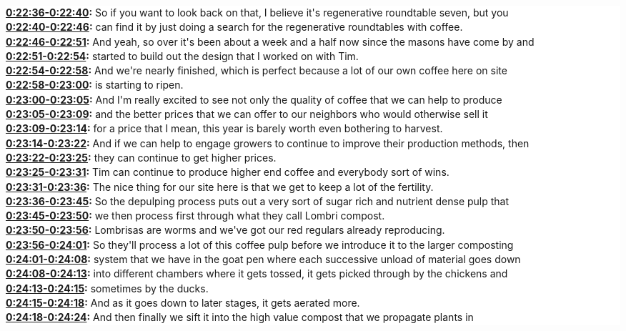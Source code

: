 **[0:22:36-0:22:40](https://regenerativeskills.com/abundantedge-animal-pens-native-plant-nursery-and-teaching-at-the-farm-rrt-10/#t=0:22:36):**  So if you want to look back on that, I believe it's regenerative roundtable seven, but you  
**[0:22:40-0:22:46](https://regenerativeskills.com/abundantedge-animal-pens-native-plant-nursery-and-teaching-at-the-farm-rrt-10/#t=0:22:40):**  can find it by just doing a search for the regenerative roundtables with coffee.  
**[0:22:46-0:22:51](https://regenerativeskills.com/abundantedge-animal-pens-native-plant-nursery-and-teaching-at-the-farm-rrt-10/#t=0:22:46):**  And yeah, so over it's been about a week and a half now since the masons have come by and  
**[0:22:51-0:22:54](https://regenerativeskills.com/abundantedge-animal-pens-native-plant-nursery-and-teaching-at-the-farm-rrt-10/#t=0:22:51):**  started to build out the design that I worked on with Tim.  
**[0:22:54-0:22:58](https://regenerativeskills.com/abundantedge-animal-pens-native-plant-nursery-and-teaching-at-the-farm-rrt-10/#t=0:22:54):**  And we're nearly finished, which is perfect because a lot of our own coffee here on site  
**[0:22:58-0:23:00](https://regenerativeskills.com/abundantedge-animal-pens-native-plant-nursery-and-teaching-at-the-farm-rrt-10/#t=0:22:58):**  is starting to ripen.  
**[0:23:00-0:23:05](https://regenerativeskills.com/abundantedge-animal-pens-native-plant-nursery-and-teaching-at-the-farm-rrt-10/#t=0:23:00):**  And I'm really excited to see not only the quality of coffee that we can help to produce  
**[0:23:05-0:23:09](https://regenerativeskills.com/abundantedge-animal-pens-native-plant-nursery-and-teaching-at-the-farm-rrt-10/#t=0:23:05):**  and the better prices that we can offer to our neighbors who would otherwise sell it  
**[0:23:09-0:23:14](https://regenerativeskills.com/abundantedge-animal-pens-native-plant-nursery-and-teaching-at-the-farm-rrt-10/#t=0:23:09):**  for a price that I mean, this year is barely worth even bothering to harvest.  
**[0:23:14-0:23:22](https://regenerativeskills.com/abundantedge-animal-pens-native-plant-nursery-and-teaching-at-the-farm-rrt-10/#t=0:23:14):**  And if we can help to engage growers to continue to improve their production methods, then  
**[0:23:22-0:23:25](https://regenerativeskills.com/abundantedge-animal-pens-native-plant-nursery-and-teaching-at-the-farm-rrt-10/#t=0:23:22):**  they can continue to get higher prices.  
**[0:23:25-0:23:31](https://regenerativeskills.com/abundantedge-animal-pens-native-plant-nursery-and-teaching-at-the-farm-rrt-10/#t=0:23:25):**  Tim can continue to produce higher end coffee and everybody sort of wins.  
**[0:23:31-0:23:36](https://regenerativeskills.com/abundantedge-animal-pens-native-plant-nursery-and-teaching-at-the-farm-rrt-10/#t=0:23:31):**  The nice thing for our site here is that we get to keep a lot of the fertility.  
**[0:23:36-0:23:45](https://regenerativeskills.com/abundantedge-animal-pens-native-plant-nursery-and-teaching-at-the-farm-rrt-10/#t=0:23:36):**  So the depulping process puts out a very sort of sugar rich and nutrient dense pulp that  
**[0:23:45-0:23:50](https://regenerativeskills.com/abundantedge-animal-pens-native-plant-nursery-and-teaching-at-the-farm-rrt-10/#t=0:23:45):**  we then process first through what they call Lombri compost.  
**[0:23:50-0:23:56](https://regenerativeskills.com/abundantedge-animal-pens-native-plant-nursery-and-teaching-at-the-farm-rrt-10/#t=0:23:50):**  Lombrisas are worms and we've got our red regulars already reproducing.  
**[0:23:56-0:24:01](https://regenerativeskills.com/abundantedge-animal-pens-native-plant-nursery-and-teaching-at-the-farm-rrt-10/#t=0:23:56):**  So they'll process a lot of this coffee pulp before we introduce it to the larger composting  
**[0:24:01-0:24:08](https://regenerativeskills.com/abundantedge-animal-pens-native-plant-nursery-and-teaching-at-the-farm-rrt-10/#t=0:24:01):**  system that we have in the goat pen where each successive unload of material goes down  
**[0:24:08-0:24:13](https://regenerativeskills.com/abundantedge-animal-pens-native-plant-nursery-and-teaching-at-the-farm-rrt-10/#t=0:24:08):**  into different chambers where it gets tossed, it gets picked through by the chickens and  
**[0:24:13-0:24:15](https://regenerativeskills.com/abundantedge-animal-pens-native-plant-nursery-and-teaching-at-the-farm-rrt-10/#t=0:24:13):**  sometimes by the ducks.  
**[0:24:15-0:24:18](https://regenerativeskills.com/abundantedge-animal-pens-native-plant-nursery-and-teaching-at-the-farm-rrt-10/#t=0:24:15):**  And as it goes down to later stages, it gets aerated more.  
**[0:24:18-0:24:24](https://regenerativeskills.com/abundantedge-animal-pens-native-plant-nursery-and-teaching-at-the-farm-rrt-10/#t=0:24:18):**  And then finally we sift it into the high value compost that we propagate plants in  